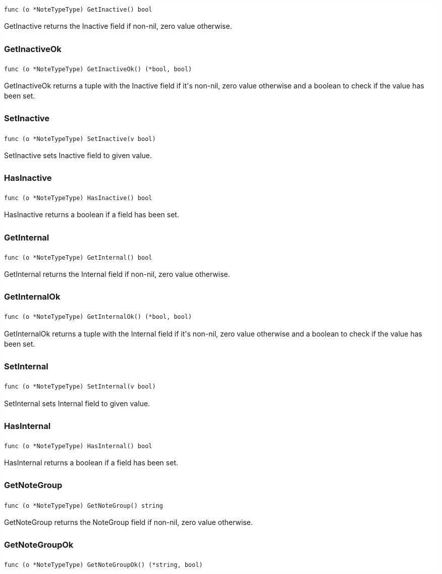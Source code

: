 `func (o *NoteTypeType) GetInactive() bool`

GetInactive returns the Inactive field if non-nil, zero value otherwise.

### GetInactiveOk

`func (o *NoteTypeType) GetInactiveOk() (*bool, bool)`

GetInactiveOk returns a tuple with the Inactive field if it's non-nil, zero value otherwise
and a boolean to check if the value has been set.

### SetInactive

`func (o *NoteTypeType) SetInactive(v bool)`

SetInactive sets Inactive field to given value.

### HasInactive

`func (o *NoteTypeType) HasInactive() bool`

HasInactive returns a boolean if a field has been set.

### GetInternal

`func (o *NoteTypeType) GetInternal() bool`

GetInternal returns the Internal field if non-nil, zero value otherwise.

### GetInternalOk

`func (o *NoteTypeType) GetInternalOk() (*bool, bool)`

GetInternalOk returns a tuple with the Internal field if it's non-nil, zero value otherwise
and a boolean to check if the value has been set.

### SetInternal

`func (o *NoteTypeType) SetInternal(v bool)`

SetInternal sets Internal field to given value.

### HasInternal

`func (o *NoteTypeType) HasInternal() bool`

HasInternal returns a boolean if a field has been set.

### GetNoteGroup

`func (o *NoteTypeType) GetNoteGroup() string`

GetNoteGroup returns the NoteGroup field if non-nil, zero value otherwise.

### GetNoteGroupOk

`func (o *NoteTypeType) GetNoteGroupOk() (*string, bool)`
